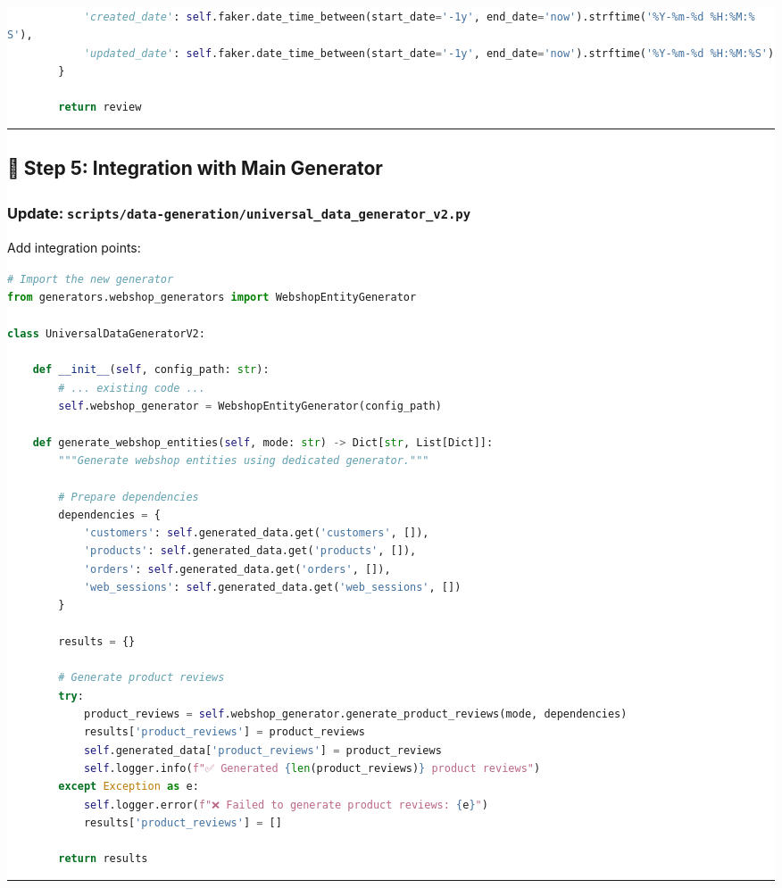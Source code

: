 ```python
            'created_date': self.faker.date_time_between(start_date='-1y', end_date='now').strftime('%Y-%m-%d %H:%M:%S'),
            'updated_date': self.faker.date_time_between(start_date='-1y', end_date='now').strftime('%Y-%m-%d %H:%M:%S')
        }
        
        return review
```

---

## 🔧 Step 5: Integration with Main Generator

### Update: `scripts/data-generation/universal_data_generator_v2.py`

Add integration points:

```python
# Import the new generator
from generators.webshop_generators import WebshopEntityGenerator

class UniversalDataGeneratorV2:
    
    def __init__(self, config_path: str):
        # ... existing code ...
        self.webshop_generator = WebshopEntityGenerator(config_path)
    
    def generate_webshop_entities(self, mode: str) -> Dict[str, List[Dict]]:
        """Generate webshop entities using dedicated generator."""
        
        # Prepare dependencies
        dependencies = {
            'customers': self.generated_data.get('customers', []),
            'products': self.generated_data.get('products', []),
            'orders': self.generated_data.get('orders', []),
            'web_sessions': self.generated_data.get('web_sessions', [])
        }
        
        results = {}
        
        # Generate product reviews
        try:
            product_reviews = self.webshop_generator.generate_product_reviews(mode, dependencies)
            results['product_reviews'] = product_reviews
            self.generated_data['product_reviews'] = product_reviews
            self.logger.info(f"✅ Generated {len(product_reviews)} product reviews")
        except Exception as e:
            self.logger.error(f"❌ Failed to generate product reviews: {e}")
            results['product_reviews'] = []
            
        return results
```

---
